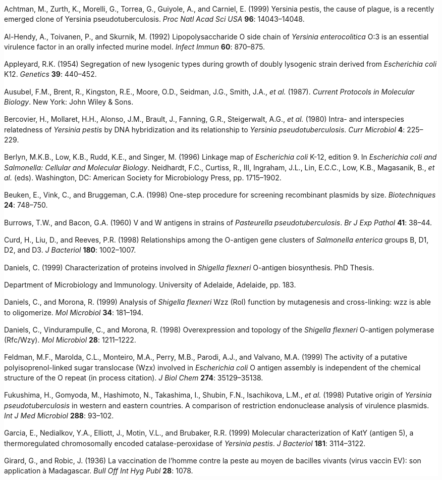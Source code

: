 Achtman, M., Zurth, K., Morelli, G., Torrea, G., Guiyole, A., and Carniel, E. (1999) Yersinia pestis, the cause of plague, is a recently emerged clone of Yersinia pseudotuberculosis. *Proc Natl Acad Sci USA* **96**: 14043–14048.

Al-Hendy, A., Toivanen, P., and Skurnik, M. (1992) Lipopolysaccharide O side chain of *Yersinia enterocolitica* O:3 is an essential virulence factor in an orally infected murine model. *Infect Immun* **60**: 870–875.

Appleyard, R.K. (1954) Segregation of new lysogenic types during growth of doubly lysogenic strain derived from *Escherichia coli* K12. *Genetics* **39**: 440–452.

Ausubel, F.M., Brent, R., Kingston, R.E., Moore, O.D., Seidman, J.G., Smith, J.A., *et al.* (1987). *Current Protocols in Molecular Biology*. New York: John Wiley & Sons.

Bercovier, H., Mollaret, H.H., Alonso, J.M., Brault, J., Fanning, G.R., Steigerwalt, A.G., *et al.* (1980) Intra- and interspecies relatedness of *Yersinia pestis* by DNA hybridization and its relationship to *Yersinia pseudotuberculosis*. *Curr Microbiol* **4**: 225–229.

Berlyn, M.K.B., Low, K.B., Rudd, K.E., and Singer, M. (1996) Linkage map of *Escherichia coli* K-12, edition 9. In *Escherichia coli and Salmonella: Cellular and Molecular Biology*. Neidhardt, F.C., Curtiss, R., III, Ingraham, J.L., Lin, E.C.C., Low, K.B., Magasanik, B., *et al.* (eds). Washington, DC: American Society for Microbiology Press, pp. 1715–1902.

Beuken, E., Vink, C., and Bruggeman, C.A. (1998) One-step procedure for screening recombinant plasmids by size. *Biotechniques* **24**: 748–750.

Burrows, T.W., and Bacon, G.A. (1960) V and W antigens in strains of *Pasteurella pseudotuberculosis*. *Br J Exp Pathol* **41**: 38–44.

Curd, H., Liu, D., and Reeves, P.R. (1998) Relationships among the O-antigen gene clusters of *Salmonella enterica* groups B, D1, D2, and D3. *J Bacteriol* **180**: 1002–1007.

Daniels, C. (1999) Characterization of proteins involved in *Shigella flexneri* O-antigen biosynthesis. PhD Thesis.

Department of Microbiology and Immunology. University of Adelaide, Adelaide, pp. 183.

Daniels, C., and Morona, R. (1999) Analysis of *Shigella flexneri* Wzz (Rol) function by mutagenesis and cross-linking: wzz is able to oligomerize. *Mol Microbiol* **34**: 181–194.

Daniels, C., Vindurampulle, C., and Morona, R. (1998) Overexpression and topology of the *Shigella flexneri* O-antigen polymerase (Rfc/Wzy). *Mol Microbiol* **28**: 1211–1222.

Feldman, M.F., Marolda, C.L., Monteiro, M.A., Perry, M.B., Parodi, A.J., and Valvano, M.A. (1999) The activity of a putative polyisoprenol-linked sugar translocase (Wzx) involved in *Escherichia coli* O antigen assembly is independent of the chemical structure of the O repeat (in process citation). *J Biol Chem* **274**: 35129–35138.

Fukushima, H., Gomyoda, M., Hashimoto, N., Takashima, I., Shubin, F.N., Isachikova, L.M., *et al.* (1998) Putative origin of *Yersinia pseudotuberculosis* in western and eastern countries. A comparison of restriction endonuclease analysis of virulence plasmids. *Int J Med Microbiol* **288**: 93–102.

Garcia, E., Nedialkov, Y.A., Elliott, J., Motin, V.L., and Brubaker, R.R. (1999) Molecular characterization of KatY (antigen 5), a thermoregulated chromosomally encoded catalase-peroxidase of *Yersinia pestis*. *J Bacteriol* **181**: 3114–3122.

Girard, G., and Robic, J. (1936) La vaccination de l’homme contre la peste au moyen de bacilles vivants (virus vaccin EV): son application à Madagascar. *Bull Off Int Hyg Publ* **28**: 1078.
